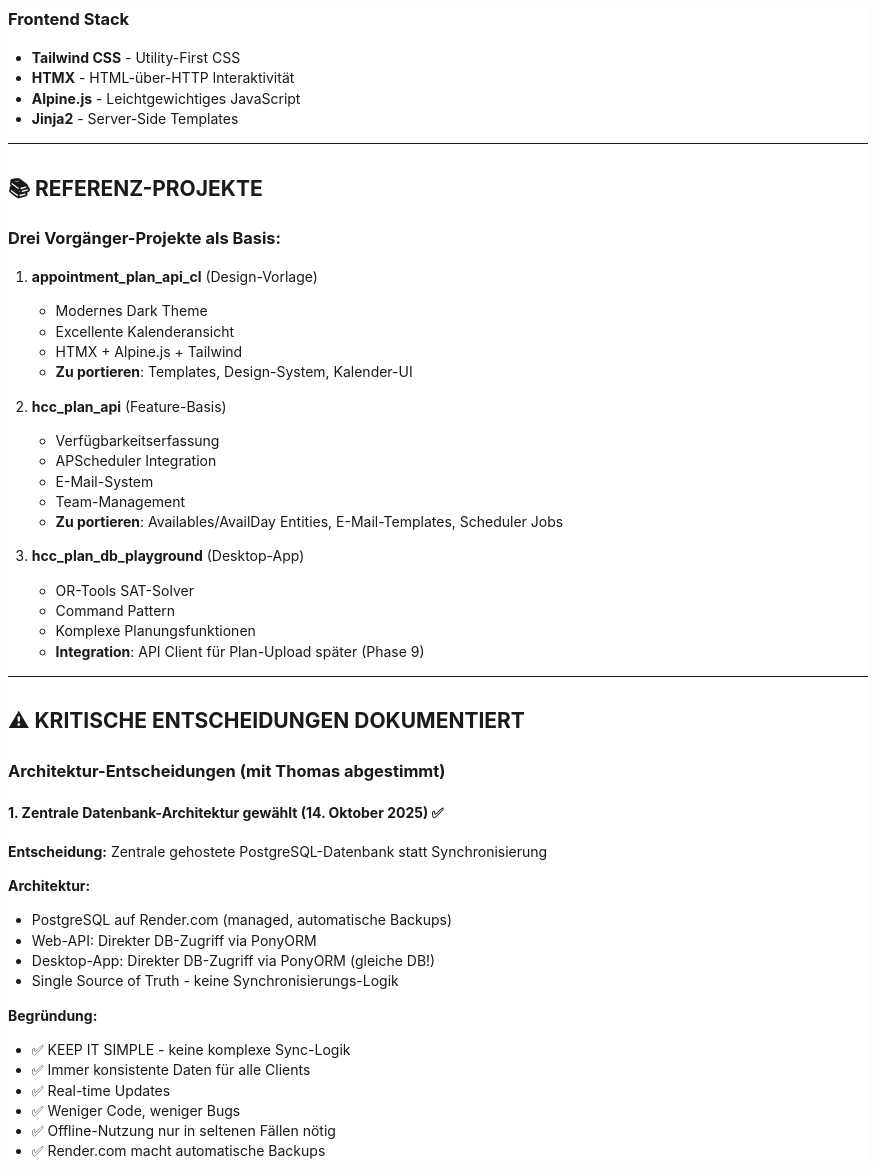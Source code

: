 ### Frontend Stack
- **Tailwind CSS** - Utility-First CSS
- **HTMX** - HTML-über-HTTP Interaktivität
- **Alpine.js** - Leichtgewichtiges JavaScript
- **Jinja2** - Server-Side Templates

---

## 📚 REFERENZ-PROJEKTE

### Drei Vorgänger-Projekte als Basis:

1. **appointment_plan_api_cl** (Design-Vorlage)
   - Modernes Dark Theme
   - Excellente Kalenderansicht
   - HTMX + Alpine.js + Tailwind
   - **Zu portieren**: Templates, Design-System, Kalender-UI

2. **hcc_plan_api** (Feature-Basis)
   - Verfügbarkeitserfassung
   - APScheduler Integration
   - E-Mail-System
   - Team-Management
   - **Zu portieren**: Availables/AvailDay Entities, E-Mail-Templates, Scheduler Jobs

3. **hcc_plan_db_playground** (Desktop-App)
   - OR-Tools SAT-Solver
   - Command Pattern
   - Komplexe Planungsfunktionen
   - **Integration**: API Client für Plan-Upload später (Phase 9)

---

## ⚠️ KRITISCHE ENTSCHEIDUNGEN DOKUMENTIERT

### Architektur-Entscheidungen (mit Thomas abgestimmt)

#### 1. **Zentrale Datenbank-Architektur gewählt** (14. Oktober 2025) ✅
**Entscheidung:** Zentrale gehostete PostgreSQL-Datenbank statt Synchronisierung

**Architektur:**
- PostgreSQL auf Render.com (managed, automatische Backups)
- Web-API: Direkter DB-Zugriff via PonyORM
- Desktop-App: Direkter DB-Zugriff via PonyORM (gleiche DB!)
- Single Source of Truth - keine Synchronisierungs-Logik

**Begründung:**
- ✅ KEEP IT SIMPLE - keine komplexe Sync-Logik
- ✅ Immer konsistente Daten für alle Clients
- ✅ Real-time Updates
- ✅ Weniger Code, weniger Bugs
- ✅ Offline-Nutzung nur in seltenen Fällen nötig
- ✅ Render.com macht automatische Backups
